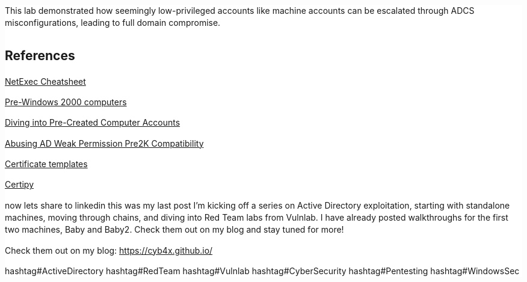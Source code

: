 This lab demonstrated how seemingly low-privileged accounts like machine accounts can be escalated through ADCS misconfigurations, leading to full domain compromise.

## References

[NetExec Cheatsheet](https://seriotonctf.github.io/2024/03/07/CrackMapExec-and-NetExec-Cheat-Sheet/)

[Pre-Windows 2000 computers](https://www.thehacker.recipes/ad/movement/builtins/pre-windows-2000-computers)

[Diving into Pre-Created Computer Accounts](https://trustedsec.com/blog/diving-into-pre-created-computer-accounts)

[Abusing AD Weak Permission Pre2K Compatibility](https://www.hackingarticles.in/abusing-ad-weak-permission-pre2k-compatibility/)

[Certificate templates](https://www.thehacker.recipes/ad/movement/adcs/certificate-templates)

[Certipy](https://github.com/ly4k/Certipy)





now lets share to linkedin
this was my last post
I’m kicking off a series on Active Directory exploitation, starting with standalone machines, moving through chains, and diving into Red Team labs from Vulnlab. I have already posted walkthroughs for the first two machines, Baby and Baby2. Check them out on my blog and stay tuned for more!

Check them out on my blog: https://cyb4x.github.io/

hashtag#ActiveDirectory hashtag#RedTeam hashtag#Vulnlab hashtag#CyberSecurity hashtag#Pentesting hashtag#WindowsSec